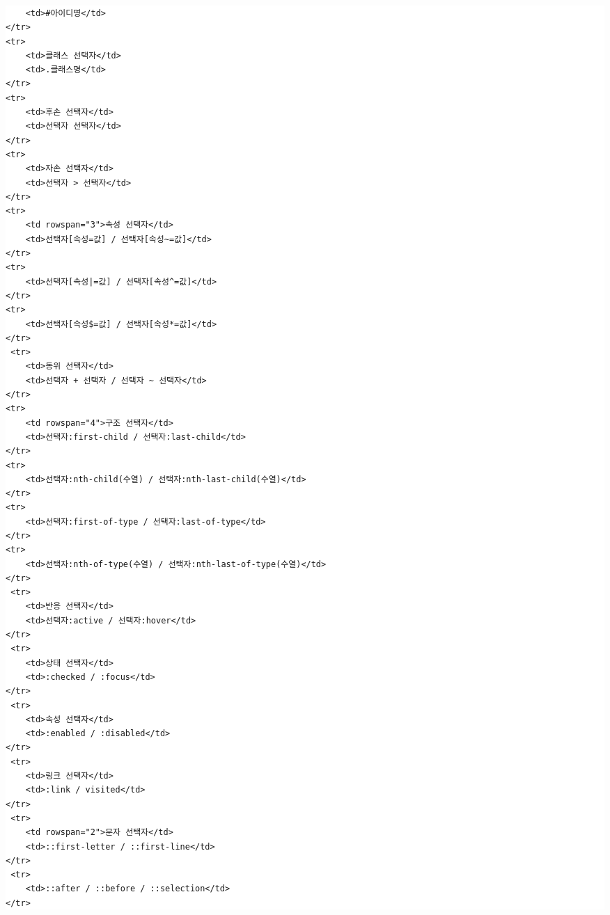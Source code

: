         <td>#아이디명</td>
    </tr>
    <tr>
        <td>클래스 선택자</td>
        <td>.클래스명</td>
    </tr>
    <tr>
        <td>후손 선택자</td>
        <td>선택자 선택자</td>
    </tr>
    <tr>
        <td>자손 선택자</td>
        <td>선택자 > 선택자</td>
    </tr>
    <tr>
        <td rowspan="3">속성 선택자</td>
        <td>선택자[속성=값] / 선택자[속성~=값]</td>
    </tr>
    <tr>
        <td>선택자[속성|=값] / 선택자[속성^=값]</td>
    </tr>
    <tr>
        <td>선택자[속성$=값] / 선택자[속성*=값]</td>
    </tr>
     <tr>
        <td>동위 선택자</td>
        <td>선택자 + 선택자 / 선택자 ~ 선택자</td>
    </tr>
    <tr>
        <td rowspan="4">구조 선택자</td>
        <td>선택자:first-child / 선택자:last-child</td>
    </tr>
    <tr>
        <td>선택자:nth-child(수열) / 선택자:nth-last-child(수열)</td>
    </tr>
    <tr>
        <td>선택자:first-of-type / 선택자:last-of-type</td>
    </tr>
    <tr>
        <td>선택자:nth-of-type(수열) / 선택자:nth-last-of-type(수열)</td>
    </tr>
     <tr>
        <td>반응 선택자</td>
        <td>선택자:active / 선택자:hover</td>
    </tr>
     <tr>
        <td>상태 선택자</td>
        <td>:checked / :focus</td>
    </tr>
     <tr>
        <td>속성 선택자</td>
        <td>:enabled / :disabled</td>
    </tr>
     <tr>
        <td>링크 선택자</td>
        <td>:link / visited</td>
    </tr>
     <tr>
        <td rowspan="2">문자 선택자</td>
        <td>::first-letter / ::first-line</td>
    </tr>
     <tr>
        <td>::after / ::before / ::selection</td>
    </tr>